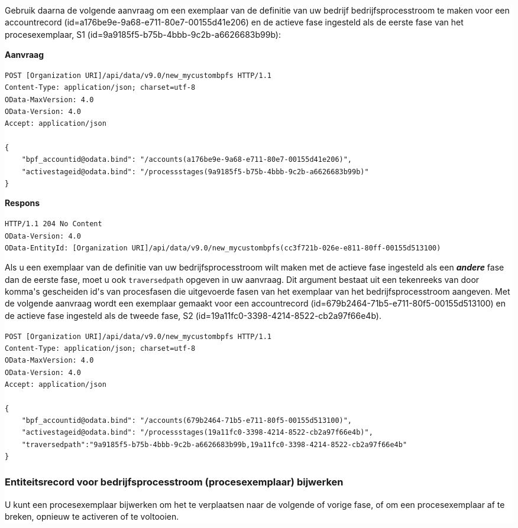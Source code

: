 
Gebruik daarna de volgende aanvraag om een exemplaar van de definitie van uw bedrijf bedrijfsprocesstroom te maken voor een accountrecord (id=a176be9e-9a68-e711-80e7-00155d41e206) en de actieve fase ingesteld als de eerste fase van het procesexemplaar, S1 (id=9a9185f5-b75b-4bbb-9c2b-a6626683b99b):

**Aanvraag**

```http
POST [Organization URI]/api/data/v9.0/new_mycustombpfs HTTP/1.1 
Content-Type: application/json; charset=utf-8 
OData-MaxVersion: 4.0 
OData-Version: 4.0 
Accept: application/json 

{
    "bpf_accountid@odata.bind": "/accounts(a176be9e-9a68-e711-80e7-00155d41e206)",
    "activestageid@odata.bind": "/processstages(9a9185f5-b75b-4bbb-9c2b-a6626683b99b)"    
}
```

**Respons**

```http
HTTP/1.1 204 No Content
OData-Version: 4.0
OData-EntityId: [Organization URI]/api/data/v9.0/new_mycustombpfs(cc3f721b-026e-e811-80ff-00155d513100)
```

Als u een exemplaar van de definitie van uw bedrijfsprocesstroom wilt maken met de actieve fase ingesteld als een ***andere*** fase dan de eerste fase, moet u ook `traversedpath` opgeven in uw aanvraag. Dit argument bestaat uit een tekenreeks van door komma's gescheiden id's van procesfasen die uitgevoerde fasen van het exemplaar van het bedrijfsprocesstroom aangeven. Met de volgende aanvraag wordt een exemplaar gemaakt voor een accountrecord (id=679b2464-71b5-e711-80f5-00155d513100) en de actieve fase ingesteld als de tweede fase, S2 (id=19a11fc0-3398-4214-8522-cb2a97f66e4b).

```http
POST [Organization URI]/api/data/v9.0/new_mycustombpfs HTTP/1.1 
Content-Type: application/json; charset=utf-8 
OData-MaxVersion: 4.0 
OData-Version: 4.0 
Accept: application/json 

{
    "bpf_accountid@odata.bind": "/accounts(679b2464-71b5-e711-80f5-00155d513100)",
    "activestageid@odata.bind": "/processstages(19a11fc0-3398-4214-8522-cb2a97f66e4b)",
    "traversedpath":"9a9185f5-b75b-4bbb-9c2b-a6626683b99b,19a11fc0-3398-4214-8522-cb2a97f66e4b"   
}
```

### <a name="update-a-business-process-flow-entity-record-process-instance"></a>Entiteitsrecord voor bedrijfsprocesstroom (procesexemplaar) bijwerken

U kunt een procesexemplaar bijwerken om het te verplaatsen naar de volgende of vorige fase, of om een procesexemplaar af te breken, opnieuw te activeren of te voltooien. 

